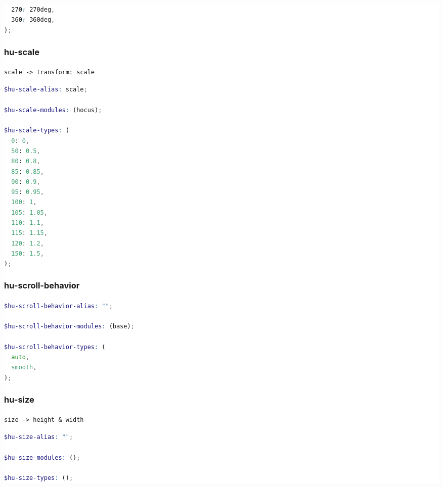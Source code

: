 ```scss
  270: 270deg,
  360: 360deg,
);
```

### hu-scale

```
scale -> transform: scale
```

```scss
$hu-scale-alias: scale;

$hu-scale-modules: (hocus);

$hu-scale-types: (
  0: 0,
  50: 0.5,
  80: 0.8,
  85: 0.85,
  90: 0.9,
  95: 0.95,
  100: 1,
  105: 1.05,
  110: 1.1,
  115: 1.15,
  120: 1.2,
  150: 1.5,
);
```

### hu-scroll-behavior

```scss
$hu-scroll-behavior-alias: "";

$hu-scroll-behavior-modules: (base);

$hu-scroll-behavior-types: (
  auto,
  smooth,
);
```

### hu-size

```
size -> height & width
```

```scss
$hu-size-alias: "";

$hu-size-modules: ();

$hu-size-types: ();
```
